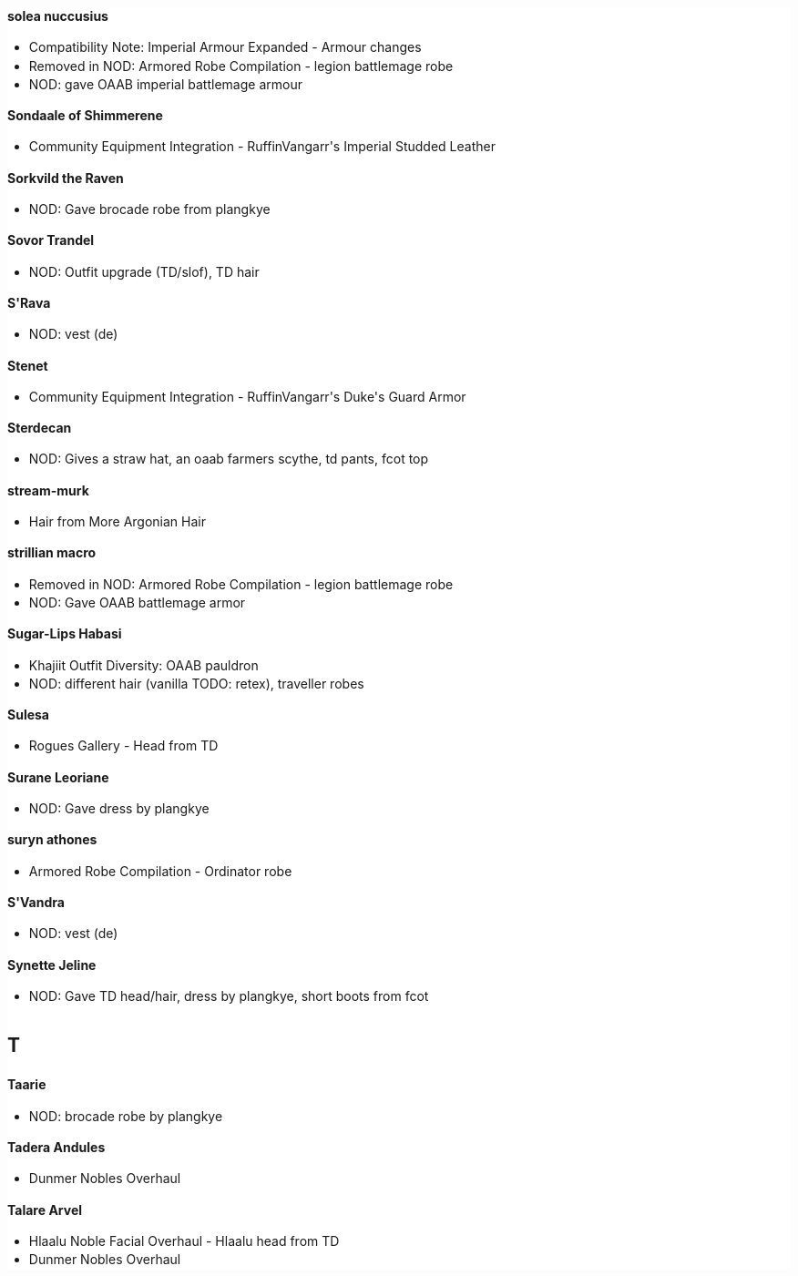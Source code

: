 **solea nuccusius**  
* Compatibility Note: Imperial Armour Expanded - Armour changes  
* Removed in NOD: Armored Robe Compilation - legion battlemage robe
* NOD: gave OAAB imperial battlemage armour 
 
**Sondaale of Shimmerene**  
* Community Equipment Integration - RuffinVangarr's Imperial Studded Leather  

**Sorkvild the Raven**  
* NOD: Gave brocade robe from plangkye  

**Sovor Trandel**  
* NOD: Outfit upgrade (TD/slof), TD hair

**S'Rava**  
* NOD: vest (de)
 
**Stenet**  
* Community Equipment Integration - RuffinVangarr's Duke's Guard Armor  

**Sterdecan**  
* NOD: Gives a straw hat, an oaab farmers scythe, td pants, fcot top

**stream-murk**  
* Hair from More Argonian Hair   

**strillian macro**  
* Removed in NOD: Armored Robe Compilation - legion battlemage robe
* NOD: Gave OAAB battlemage armor 

**Sugar-Lips Habasi**  
* Khajiit Outfit Diversity: OAAB pauldron  
* NOD: different hair (vanilla TODO: retex), traveller robes  

**Sulesa** 
* Rogues Gallery - Head from TD  

**Surane Leoriane**  
* NOD: Gave dress by plangkye  

**suryn athones**  
* Armored Robe Compilation - Ordinator robe 

**S'Vandra**  
* NOD: vest (de)

**Synette Jeline**  
* NOD: Gave TD head/hair, dress by plangkye, short boots from fcot  

## T
**Taarie**  
* NOD: brocade robe by plangkye  

**Tadera Andules**  
* Dunmer Nobles Overhaul  

**Talare Arvel**  
* Hlaalu Noble Facial Overhaul - Hlaalu head from TD  
* Dunmer Nobles Overhaul  
